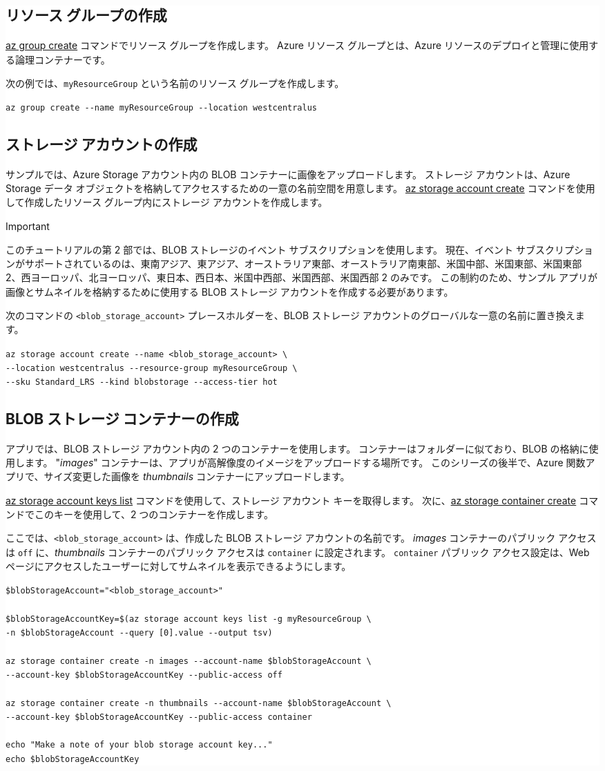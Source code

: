 ## <a name="create-a-resource-group"></a>リソース グループの作成 

[az group create](/cli/azure/group#az_group_create) コマンドでリソース グループを作成します。 Azure リソース グループとは、Azure リソースのデプロイと管理に使用する論理コンテナーです。
 
次の例では、`myResourceGroup` という名前のリソース グループを作成します。
 
```azurecli-interactive 
az group create --name myResourceGroup --location westcentralus 
``` 

## <a name="create-a-storage-account"></a>ストレージ アカウントの作成
 
サンプルでは、Azure Storage アカウント内の BLOB コンテナーに画像をアップロードします。 ストレージ アカウントは、Azure Storage データ オブジェクトを格納してアクセスするための一意の名前空間を用意します。 [az storage account create](/cli/azure/storage/account#az_storage_account_create) コマンドを使用して作成したリソース グループ内にストレージ アカウントを作成します。 

> [!IMPORTANT] 
> このチュートリアルの第 2 部では、BLOB ストレージのイベント サブスクリプションを使用します。 現在、イベント サブスクリプションがサポートされているのは、東南アジア、東アジア、オーストラリア東部、オーストラリア南東部、米国中部、米国東部、米国東部 2、西ヨーロッパ、北ヨーロッパ、東日本、西日本、米国中西部、米国西部、米国西部 2 のみです。 この制約のため、サンプル アプリが画像とサムネイルを格納するために使用する BLOB ストレージ アカウントを作成する必要があります。   

次のコマンドの `<blob_storage_account>` プレースホルダーを、BLOB ストレージ アカウントのグローバルな一意の名前に置き換えます。  

```azurecli-interactive 
az storage account create --name <blob_storage_account> \
--location westcentralus --resource-group myResourceGroup \
--sku Standard_LRS --kind blobstorage --access-tier hot 
``` 
 
## <a name="create-blob-storage-containers"></a>BLOB ストレージ コンテナーの作成

アプリでは、BLOB ストレージ アカウント内の 2 つのコンテナーを使用します。 コンテナーはフォルダーに似ており、BLOB の格納に使用します。 "_images_" コンテナーは、アプリが高解像度のイメージをアップロードする場所です。 このシリーズの後半で、Azure 関数アプリで、サイズ変更した画像を _thumbnails_ コンテナーにアップロードします。 

[az storage account keys list](/cli/azure/storage/account/keys#az_storage_account_keys_list) コマンドを使用して、ストレージ アカウント キーを取得します。 次に、[az storage container create](/cli/azure/storage/container#az_storage_container_create) コマンドでこのキーを使用して、2 つのコンテナーを作成します。  
 
ここでは、`<blob_storage_account>` は、作成した BLOB ストレージ アカウントの名前です。 _images_ コンテナーのパブリック アクセスは `off` に、_thumbnails_ コンテナーのパブリック アクセスは `container` に設定されます。 `container` パブリック アクセス設定は、Web ページにアクセスしたユーザーに対してサムネイルを表示できるようにします。
 
```azurecli-interactive 
$blobStorageAccount="<blob_storage_account>"

$blobStorageAccountKey=$(az storage account keys list -g myResourceGroup \
-n $blobStorageAccount --query [0].value --output tsv) 

az storage container create -n images --account-name $blobStorageAccount \
--account-key $blobStorageAccountKey --public-access off 

az storage container create -n thumbnails --account-name $blobStorageAccount \
--account-key $blobStorageAccountKey --public-access container

echo "Make a note of your blob storage account key..." 
echo $blobStorageAccountKey 
``` 
